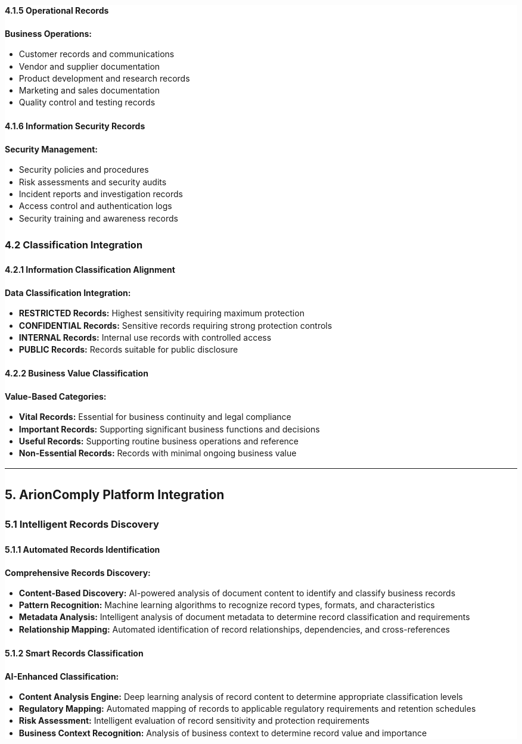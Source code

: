 #### 4.1.5 Operational Records
**Business Operations:**
- Customer records and communications
- Vendor and supplier documentation
- Product development and research records
- Marketing and sales documentation
- Quality control and testing records

#### 4.1.6 Information Security Records
**Security Management:**
- Security policies and procedures
- Risk assessments and security audits
- Incident reports and investigation records
- Access control and authentication logs
- Security training and awareness records

### 4.2 Classification Integration

#### 4.2.1 Information Classification Alignment
**Data Classification Integration:**
- **RESTRICTED Records:** Highest sensitivity requiring maximum protection
- **CONFIDENTIAL Records:** Sensitive records requiring strong protection controls
- **INTERNAL Records:** Internal use records with controlled access
- **PUBLIC Records:** Records suitable for public disclosure

#### 4.2.2 Business Value Classification
**Value-Based Categories:**
- **Vital Records:** Essential for business continuity and legal compliance
- **Important Records:** Supporting significant business functions and decisions
- **Useful Records:** Supporting routine business operations and reference
- **Non-Essential Records:** Records with minimal ongoing business value

---

## 5. ArionComply Platform Integration

### 5.1 Intelligent Records Discovery

#### 5.1.1 Automated Records Identification
**Comprehensive Records Discovery:**
- **Content-Based Discovery:** AI-powered analysis of document content to identify and classify business records
- **Pattern Recognition:** Machine learning algorithms to recognize record types, formats, and characteristics
- **Metadata Analysis:** Intelligent analysis of document metadata to determine record classification and requirements
- **Relationship Mapping:** Automated identification of record relationships, dependencies, and cross-references

#### 5.1.2 Smart Records Classification
**AI-Enhanced Classification:**
- **Content Analysis Engine:** Deep learning analysis of record content to determine appropriate classification levels
- **Regulatory Mapping:** Automated mapping of records to applicable regulatory requirements and retention schedules
- **Risk Assessment:** Intelligent evaluation of record sensitivity and protection requirements
- **Business Context Recognition:** Analysis of business context to determine record value and importance
